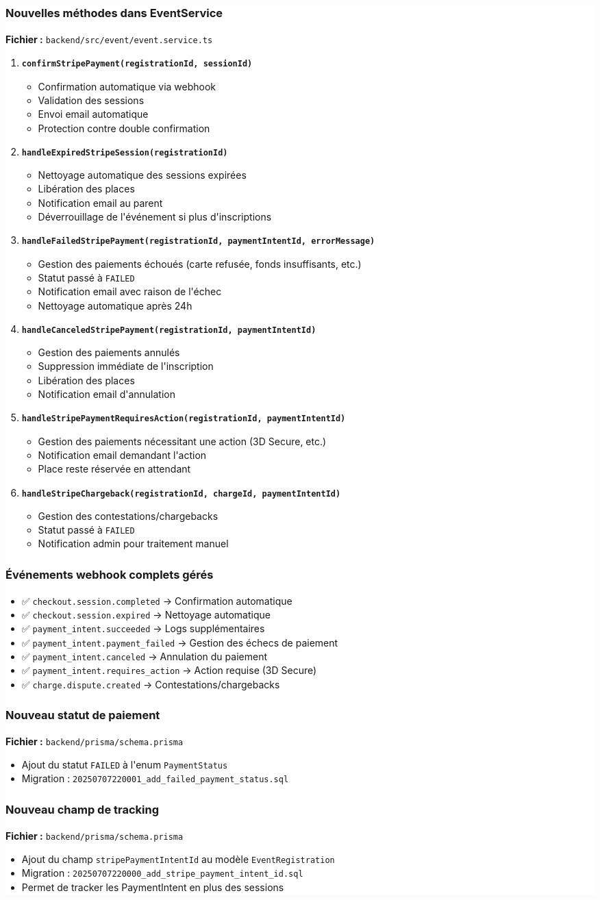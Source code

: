 ### **Nouvelles méthodes dans EventService**
**Fichier :** `backend/src/event/event.service.ts`

1. **`confirmStripePayment(registrationId, sessionId)`**
   - Confirmation automatique via webhook
   - Validation des sessions
   - Envoi email automatique
   - Protection contre double confirmation

2. **`handleExpiredStripeSession(registrationId)`**
   - Nettoyage automatique des sessions expirées
   - Libération des places
   - Notification email au parent
   - Déverrouillage de l'événement si plus d'inscriptions

3. **`handleFailedStripePayment(registrationId, paymentIntentId, errorMessage)`**
   - Gestion des paiements échoués (carte refusée, fonds insuffisants, etc.)
   - Statut passé à `FAILED`
   - Notification email avec raison de l'échec
   - Nettoyage automatique après 24h

4. **`handleCanceledStripePayment(registrationId, paymentIntentId)`**
   - Gestion des paiements annulés
   - Suppression immédiate de l'inscription
   - Libération des places
   - Notification email d'annulation

5. **`handleStripePaymentRequiresAction(registrationId, paymentIntentId)`**
   - Gestion des paiements nécessitant une action (3D Secure, etc.)
   - Notification email demandant l'action
   - Place reste réservée en attendant

6. **`handleStripeChargeback(registrationId, chargeId, paymentIntentId)`**
   - Gestion des contestations/chargebacks
   - Statut passé à `FAILED`
   - Notification admin pour traitement manuel

### **Événements webhook complets gérés**
- ✅ `checkout.session.completed` → Confirmation automatique
- ✅ `checkout.session.expired` → Nettoyage automatique  
- ✅ `payment_intent.succeeded` → Logs supplémentaires
- ✅ `payment_intent.payment_failed` → Gestion des échecs de paiement
- ✅ `payment_intent.canceled` → Annulation du paiement
- ✅ `payment_intent.requires_action` → Action requise (3D Secure)
- ✅ `charge.dispute.created` → Contestations/chargebacks

### **Nouveau statut de paiement**
**Fichier :** `backend/prisma/schema.prisma`
- Ajout du statut `FAILED` à l'enum `PaymentStatus`
- Migration : `20250707220001_add_failed_payment_status.sql`

### **Nouveau champ de tracking**
**Fichier :** `backend/prisma/schema.prisma` 
- Ajout du champ `stripePaymentIntentId` au modèle `EventRegistration`
- Migration : `20250707220000_add_stripe_payment_intent_id.sql`
- Permet de tracker les PaymentIntent en plus des sessions
